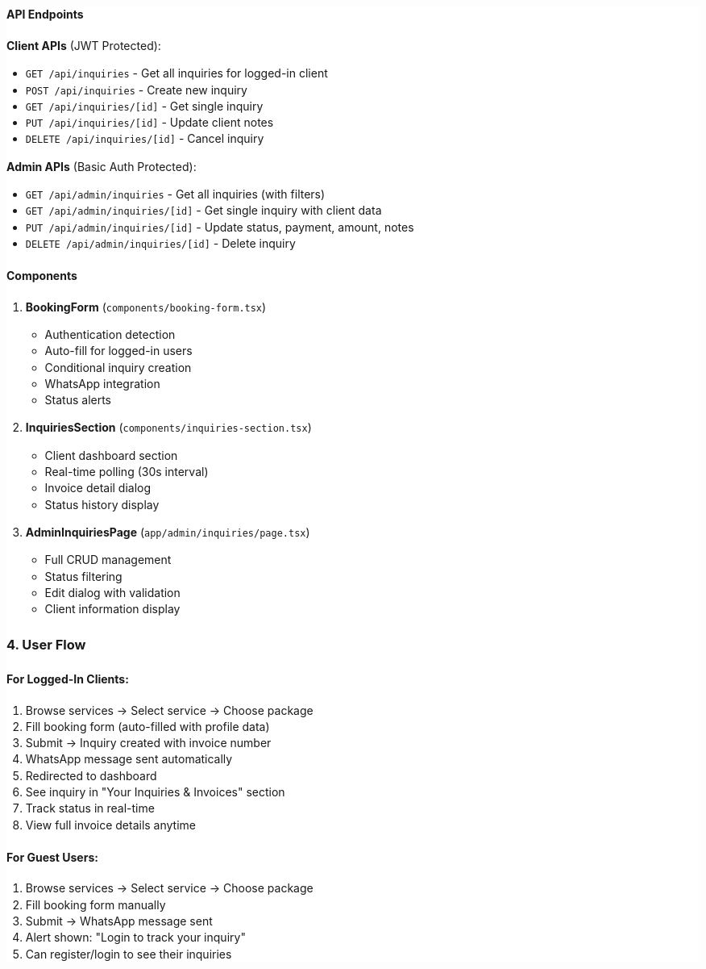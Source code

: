 #### **API Endpoints**

**Client APIs** (JWT Protected):
- `GET /api/inquiries` - Get all inquiries for logged-in client
- `POST /api/inquiries` - Create new inquiry
- `GET /api/inquiries/[id]` - Get single inquiry
- `PUT /api/inquiries/[id]` - Update client notes
- `DELETE /api/inquiries/[id]` - Cancel inquiry

**Admin APIs** (Basic Auth Protected):
- `GET /api/admin/inquiries` - Get all inquiries (with filters)
- `GET /api/admin/inquiries/[id]` - Get single inquiry with client data
- `PUT /api/admin/inquiries/[id]` - Update status, payment, amount, notes
- `DELETE /api/admin/inquiries/[id]` - Delete inquiry

#### **Components**
1. **BookingForm** (`components/booking-form.tsx`)
   - Authentication detection
   - Auto-fill for logged-in users
   - Conditional inquiry creation
   - WhatsApp integration
   - Status alerts

2. **InquiriesSection** (`components/inquiries-section.tsx`)
   - Client dashboard section
   - Real-time polling (30s interval)
   - Invoice detail dialog
   - Status history display

3. **AdminInquiriesPage** (`app/admin/inquiries/page.tsx`)
   - Full CRUD management
   - Status filtering
   - Edit dialog with validation
   - Client information display

### 4. User Flow

#### **For Logged-In Clients**:
1. Browse services → Select service → Choose package
2. Fill booking form (auto-filled with profile data)
3. Submit → Inquiry created with invoice number
4. WhatsApp message sent automatically
5. Redirected to dashboard
6. See inquiry in "Your Inquiries & Invoices" section
7. Track status in real-time
8. View full invoice details anytime

#### **For Guest Users**:
1. Browse services → Select service → Choose package
2. Fill booking form manually
3. Submit → WhatsApp message sent
4. Alert shown: "Login to track your inquiry"
5. Can register/login to see their inquiries
